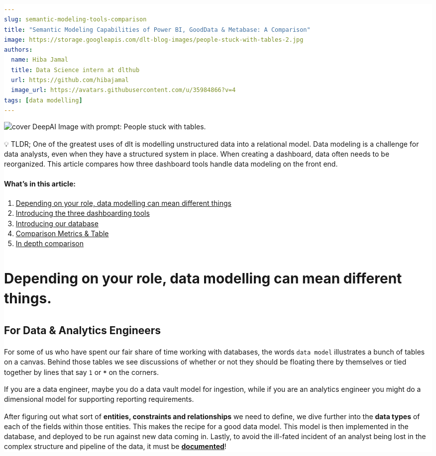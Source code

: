 ```yaml
---
slug: semantic-modeling-tools-comparison
title: "Semantic Modeling Capabilities of Power BI, GoodData & Metabase: A Comparison"
image: https://storage.googleapis.com/dlt-blog-images/people-stuck-with-tables-2.jpg
authors:
  name: Hiba Jamal
  title: Data Science intern at dlthub
  url: https://github.com/hibajamal
  image_url: https://avatars.githubusercontent.com/u/35984866?v=4
tags: [data modelling]
---
```


![cover](https://storage.googleapis.com/dlt-blog-images/people-stuck-with-tables-2.jpg)
DeepAI Image with prompt: People stuck with tables.

<aside>
💡 TLDR; One of the greatest uses of dlt is modelling unstructured data into a relational model. Data modeling is a challenge for data analysts, even when they have a structured system in place. When creating a dashboard, data often needs to be reorganized. This article compares how three dashboard tools handle data modeling on the front end.
</aside>

#### What’s in this article:

1. [Depending on your role, data modelling can mean different things](#dm-meaning)
2. [Introducing the three dashboarding tools](#dm-tools)
3. [Introducing our database](#dataset)
4. [Comparison Metrics & Table](#comp-table)
5. [In depth comparison](#indepth-comp)

# <a id="dm-meaning"></a> Depending on your role, data modelling can mean different things.

## For Data & Analytics Engineers

For some of us who have spent our fair share of time working with databases, the words `data model` illustrates a bunch of tables on a canvas. Behind those tables we see discussions of whether or not they should be floating there by themselves or tied together by lines that say `1` or **`*`** on the corners.

If you are a data engineer, maybe you do a data vault model for ingestion, while if you are an analytics engineer you might do a dimensional model for supporting reporting requirements.

After figuring out what sort of **entities, constraints and relationships** we need to define, we dive further into the **data types** of each of the fields within those entities. This makes the recipe for a good data model. This model is then implemented in the database, and deployed to be run against new data coming in. Lastly, to avoid the ill-fated incident of an analyst being lost in the complex structure and pipeline of the data, it must be [**documented**](https://dlthub.com/docs/blog/data-product-docs)!
